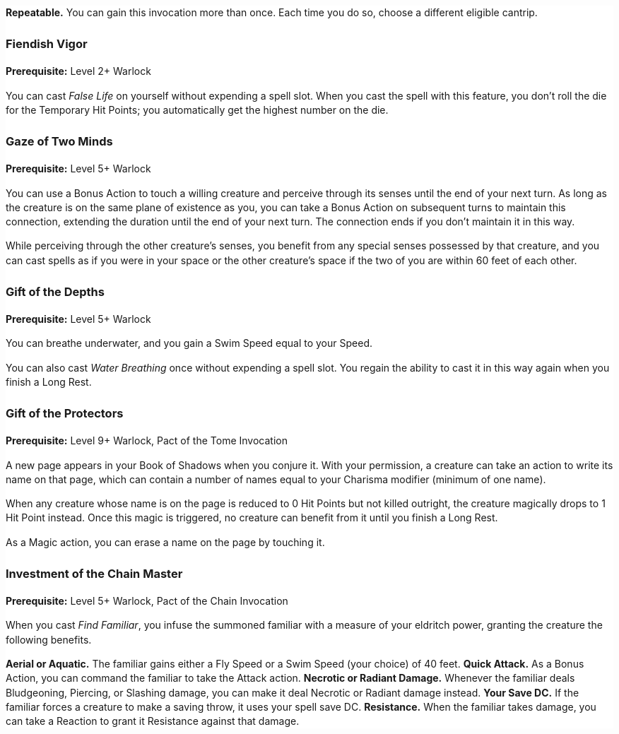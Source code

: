 **Repeatable.** You can gain this invocation more than once. Each time you do so, choose a different eligible cantrip.

### Fiendish Vigor

**Prerequisite:** Level 2+ Warlock

You can cast *False Life* on yourself without expending a spell slot. When you cast the spell with this feature, you don’t roll the die for the Temporary Hit Points; you automatically get the highest number on the die.

### Gaze of Two Minds

**Prerequisite:** Level 5+ Warlock

You can use a Bonus Action to touch a willing creature and perceive through its senses until the end of your next turn. As long as the creature is on the same plane of existence as you, you can take a Bonus Action on subsequent turns to maintain this connection, extending the duration until the end of your next turn. The connection ends if you don’t maintain it in this way.

While perceiving through the other creature’s senses, you benefit from any special senses possessed by that creature, and you can cast spells as if you were in your space or the other creature’s space if the two of you are within 60 feet of each other.

### Gift of the Depths

**Prerequisite:** Level 5+ Warlock

You can breathe underwater, and you gain a Swim Speed equal to your Speed.

You can also cast *Water Breathing* once without expending a spell slot. You regain the ability to cast it in this way again when you finish a Long Rest.

### Gift of the Protectors

**Prerequisite:** Level 9+ Warlock, Pact of the Tome Invocation

A new page appears in your Book of Shadows when you conjure it. With your permission, a creature can take an action to write its name on that page, which can contain a number of names equal to your Charisma modifier (minimum of one name).

When any creature whose name is on the page is reduced to 0 Hit Points but not killed outright, the creature magically drops to 1 Hit Point instead. Once this magic is triggered, no creature can benefit from it until you finish a Long Rest.

As a Magic action, you can erase a name on the page by touching it.

### Investment of the Chain Master

**Prerequisite:** Level 5+ Warlock, Pact of the Chain Invocation

When you cast *Find Familiar*, you infuse the summoned familiar with a measure of your eldritch power, granting the creature the following benefits.

**Aerial or Aquatic.** The familiar gains either a Fly Speed or a Swim Speed (your choice) of 40 feet.
**Quick Attack.** As a Bonus Action, you can command the familiar to take the Attack action.
**Necrotic or Radiant Damage.** Whenever the familiar deals Bludgeoning, Piercing, or Slashing damage, you can make it deal Necrotic or Radiant damage instead.
**Your Save DC.** If the familiar forces a creature to make a saving throw, it uses your spell save DC.
**Resistance.** When the familiar takes damage, you can take a Reaction to grant it Resistance against that damage.
